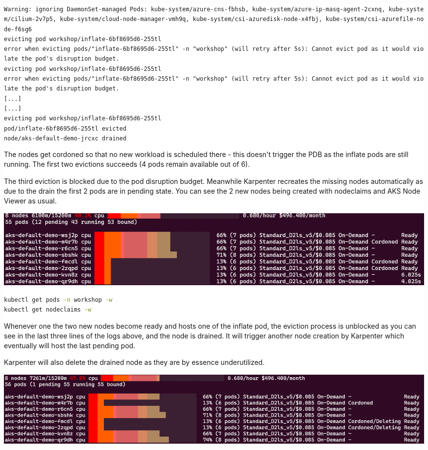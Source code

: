 ```
Warning: ignoring DaemonSet-managed Pods: kube-system/azure-cns-fbhsb, kube-system/azure-ip-masq-agent-2cxnq, kube-system/cilium-2v7p5, kube-system/cloud-node-manager-vmh9q, kube-system/csi-azuredisk-node-x4fbj, kube-system/csi-azurefile-node-f6sg6
evicting pod workshop/inflate-6bf8695d6-255tl
error when evicting pods/"inflate-6bf8695d6-255tl" -n "workshop" (will retry after 5s): Cannot evict pod as it would violate the pod's disruption budget.
evicting pod workshop/inflate-6bf8695d6-255tl
error when evicting pods/"inflate-6bf8695d6-255tl" -n "workshop" (will retry after 5s): Cannot evict pod as it would violate the pod's disruption budget.
[...]
[...]
evicting pod workshop/inflate-6bf8695d6-255tl
pod/inflate-6bf8695d6-255tl evicted
node/aks-default-demo-jrcxc drained
```

The nodes get cordoned so that no new workload is scheduled there - this doesn't trigger the PDB as the inflate pods are still running. The first two evictions succeeds (4 pods remain available out of 6).

The third eviction is blocked due to the pod disruption budget. Meanwhile Karpenter recreates the missing nodes automatically as due to the drain the first 2 pods are in pending state. You can see the 2 new nodes being created with nodeclaims and AKS Node Viewer as usual.

![AKS Node Viewer](../assets/images/2.8-aks-node-viewer.png "AKS Node Viewer showing provisioned node")

```bash
kubectl get pods -n workshop -w
kubectl get nodeclaims -w
```

Whenever one the two new nodes become ready and hosts one of the inflate pod, the eviction process is unblocked as you can see in the last three lines of the logs above, and the node is drained. It will trigger another node creation by Karpenter which eventually will host the last pending pod.

Karpenter will also delete the drained node as they are by essence underutilized.

![AKS Node Viewer](../assets/images/2.9-aks-node-viewer.png "AKS Node Viewer showing provisioned node")
